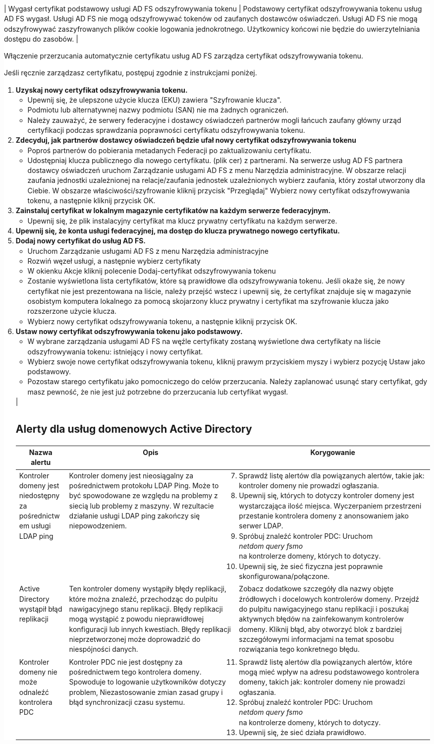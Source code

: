 | Wygasł certyfikat podstawowy usługi AD FS odszyfrowywania tokenu | Podstawowy certyfikat odszyfrowywania tokenu usług AD FS wygasł. Usługi AD FS nie mogą odszyfrowywać tokenów od zaufanych dostawców oświadczeń. Usługi AD FS nie mogą odszyfrowywać zaszyfrowanych plików cookie logowania jednokrotnego. Użytkownicy końcowi nie będzie do uwierzytelniania dostępu do zasobów. | <p>Włączenie przerzucania automatycznie certyfikatu usług AD FS zarządza certyfikat odszyfrowywania tokenu.</p><p>Jeśli ręcznie zarządzasz certyfikatu, postępuj zgodnie z instrukcjami poniżej.<ol><li><b>Uzyskaj nowy certyfikat odszyfrowywania tokenu.</b><ul><li>Upewnij się, że ulepszone użycie klucza (EKU) zawiera "Szyfrowanie klucza".</li><li>Podmiotu lub alternatywnej nazwy podmiotu (SAN) nie ma żadnych ograniczeń.</li><li>Należy zauważyć, że serwery federacyjne i dostawcy oświadczeń partnerów mogli łańcuch zaufany główny urząd certyfikacji podczas sprawdzania poprawności certyfikatu odszyfrowywania tokenu.</li></ul></li><li><b>Zdecyduj, jak partnerów dostawcy oświadczeń będzie ufał nowy certyfikat odszyfrowywania tokenu</b><ul><li>Poproś partnerów do pobierania metadanych Federacji po zaktualizowaniu certyfikatu.</li><li>Udostępniaj klucza publicznego dla nowego certyfikatu. (plik cer) z partnerami. Na serwerze usług AD FS partnera dostawcy oświadczeń uruchom Zarządzanie usługami AD FS z menu Narzędzia administracyjne. W obszarze relacji zaufania jednostki uzależnionej na relacje/zaufania jednostek uzależnionych wybierz zaufania, który został utworzony dla Ciebie. W obszarze właściwości/szyfrowanie kliknij przycisk "Przeglądaj" Wybierz nowy certyfikat odszyfrowywania tokenu, a następnie kliknij przycisk OK.</li></ul></li><li><b>Zainstaluj certyfikat w lokalnym magazynie certyfikatów na każdym serwerze federacyjnym.</b><ul><li>Upewnij się, że plik instalacyjny certyfikat ma klucz prywatny certyfikatu na każdym serwerze.</li></ul></li><li><b>Upewnij się, że konta usługi federacyjnej, ma dostęp do klucza prywatnego nowego certyfikatu.</b></li><li><b>Dodaj nowy certyfikat do usług AD FS.</b><ul><li>Uruchom Zarządzanie usługami AD FS z menu Narzędzia administracyjne</li><li>Rozwiń węzeł usługi, a następnie wybierz certyfikaty</li><li>W okienku Akcje kliknij polecenie Dodaj-certyfikat odszyfrowywania tokenu</li><li>Zostanie wyświetlona lista certyfikatów, które są prawidłowe dla odszyfrowywania tokenu. Jeśli okaże się, że nowy certyfikat nie jest prezentowana na liście, należy przejść wstecz i upewnij się, że certyfikat znajduje się w magazynie osobistym komputera lokalnego za pomocą skojarzony klucz prywatny i certyfikat ma szyfrowanie klucza jako rozszerzone użycie klucza.</li><li>Wybierz nowy certyfikat odszyfrowywania tokenu, a następnie kliknij przycisk OK.</li></ul></li><li><b>Ustaw nowy certyfikat odszyfrowywania tokenu jako podstawowy.</b><ul><li>W wybrane zarządzania usługami AD FS na węźle certyfikaty zostaną wyświetlone dwa certyfikaty na liście odszyfrowywania tokenu: istniejący i nowy certyfikat.</li><li>Wybierz swoje nowe certyfikat odszyfrowywania tokenu, kliknij prawym przyciskiem myszy i wybierz pozycję Ustaw jako podstawowy.</li><li>Pozostaw starego certyfikatu jako pomocniczego do celów przerzucania. Należy zaplanować usunąć stary certyfikat, gdy masz pewność, że nie jest już potrzebne do przerzucania lub certyfikat wygasł. </li></ul></li> | 

## <a name="alerts-for-active-directory-domain-services"></a>Alerty dla usług domenowych Active Directory

| Nazwa alertu | Opis | Korygowanie |
| --- | --- | ----- |
| Kontroler domeny jest niedostępny za pośrednictwem usługi LDAP ping | Kontroler domeny jest nieosiągalny za pośrednictwem protokołu LDAP Ping. Może to być spowodowane ze względu na problemy z siecią lub problemy z maszyny. W rezultacie działanie usługi LDAP ping zakończy się niepowodzeniem. |  <li>Sprawdź listę alertów dla powiązanych alertów, takie jak: kontroler domeny nie prowadzi ogłaszania. </li><li>Upewnij się, których to dotyczy kontroler domeny jest wystarczająca ilość miejsca. Wyczerpaniem przestrzeni przestanie kontrolera domeny z anonsowaniem jako serwer LDAP. </li><li> Spróbuj znaleźć kontroler PDC: Uruchom <br> <i>netdom query fsmo </i> </br> na kontrolerze domeny, których to dotyczy. <li> Upewnij się, że sieć fizyczna jest poprawnie skonfigurowana/połączone. </li> |
| Active Directory wystąpił błąd replikacji | Ten kontroler domeny wystąpiły błędy replikacji, które można znaleźć, przechodząc do pulpitu nawigacyjnego stanu replikacji. Błędy replikacji mogą wystąpić z powodu nieprawidłowej konfiguracji lub innych kwestiach. Błędy replikacji nieprzetworzonej może doprowadzić do niespójności danych. | Zobacz dodatkowe szczegóły dla nazwy objęte źródłowych i docelowych kontrolerów domeny. Przejdź do pulpitu nawigacyjnego stanu replikacji i poszukaj aktywnych błędów na zainfekowanym kontrolerów domeny. Kliknij błąd, aby otworzyć blok z bardziej szczegółowymi informacjami na temat sposobu rozwiązania tego konkretnego błędu.| 
| Kontroler domeny nie może odnaleźć kontrolera PDC | Kontroler PDC nie jest dostępny za pośrednictwem tego kontrolera domeny. Spowoduje to logowanie użytkowników dotyczy problem, Niezastosowanie zmian zasad grupy i błąd synchronizacji czasu systemu. | <li>Sprawdź listę alertów dla powiązanych alertów, które mogą mieć wpływ na adresu podstawowego kontrolera domeny, takich jak: kontroler domeny nie prowadzi ogłaszania. </li> <li>Spróbuj znaleźć kontroler PDC: Uruchom <br> <i>netdom query fsmo </i> </br> na kontrolerze domeny, których to dotyczy.<li>Upewnij się, że sieć działa prawidłowo. </li> |